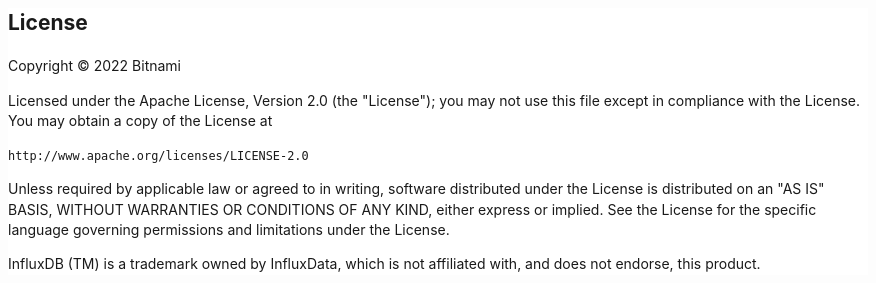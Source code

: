 ## License

Copyright &copy; 2022 Bitnami

Licensed under the Apache License, Version 2.0 (the "License");
you may not use this file except in compliance with the License.
You may obtain a copy of the License at

    http://www.apache.org/licenses/LICENSE-2.0

Unless required by applicable law or agreed to in writing, software
distributed under the License is distributed on an "AS IS" BASIS,
WITHOUT WARRANTIES OR CONDITIONS OF ANY KIND, either express or implied.
See the License for the specific language governing permissions and
limitations under the License.

InfluxDB (TM) is a trademark owned by InfluxData, which is not affiliated with, and does not endorse, this product.

